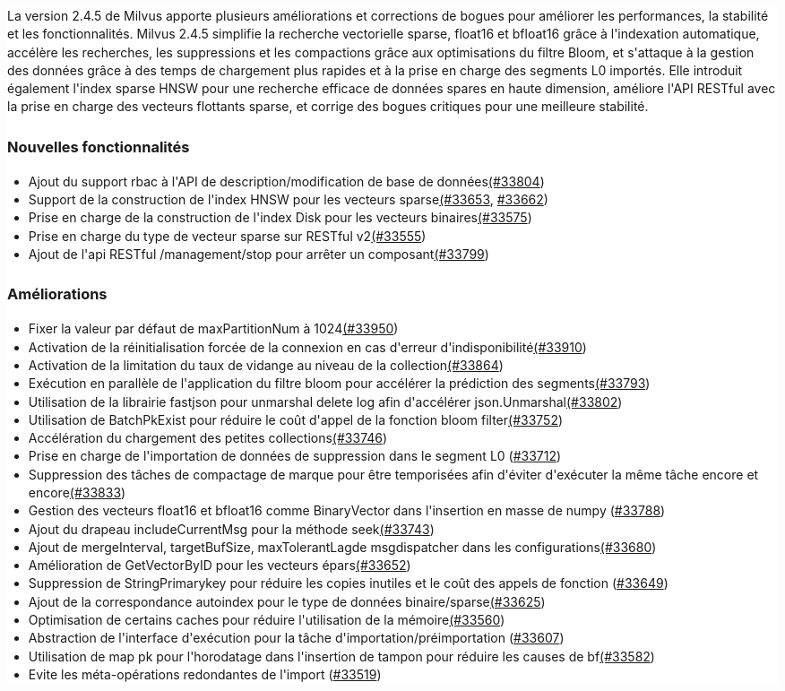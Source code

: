 <p>La version 2.4.5 de Milvus apporte plusieurs améliorations et corrections de bogues pour améliorer les performances, la stabilité et les fonctionnalités. Milvus 2.4.5 simplifie la recherche vectorielle sparse, float16 et bfloat16 grâce à l'indexation automatique, accélère les recherches, les suppressions et les compactions grâce aux optimisations du filtre Bloom, et s'attaque à la gestion des données grâce à des temps de chargement plus rapides et à la prise en charge des segments L0 importés. Elle introduit également l'index sparse HNSW pour une recherche efficace de données spares en haute dimension, améliore l'API RESTful avec la prise en charge des vecteurs flottants sparse, et corrige des bogues critiques pour une meilleure stabilité.</p>
<h3 id="New-Features" class="common-anchor-header">Nouvelles fonctionnalités</h3><ul>
<li>Ajout du support rbac à l'API de description/modification de base de données<a href="https://github.com/milvus-io/milvus/pull/33804">(#33804</a>)</li>
<li>Support de la construction de l'index HNSW pour les vecteurs sparse<a href="https://github.com/milvus-io/milvus/pull/33653">(#33653</a>, <a href="https://github.com/milvus-io/milvus/pull/33662">#33662</a>)</li>
<li>Prise en charge de la construction de l'index Disk pour les vecteurs binaires<a href="https://github.com/milvus-io/milvus/pull/33575">(#33575</a>)</li>
<li>Prise en charge du type de vecteur sparse sur RESTful v2<a href="https://github.com/milvus-io/milvus/pull/33555">(#33555</a>)</li>
<li>Ajout de l'api RESTful /management/stop pour arrêter un composant<a href="https://github.com/milvus-io/milvus/pull/33799">(#33799</a>)</li>
</ul>
<h3 id="Improvements" class="common-anchor-header">Améliorations</h3><ul>
<li>Fixer la valeur par défaut de maxPartitionNum à 1024<a href="https://github.com/milvus-io/milvus/pull/33950">(#33950</a>)</li>
<li>Activation de la réinitialisation forcée de la connexion en cas d'erreur d'indisponibilité<a href="https://github.com/milvus-io/milvus/pull/33910">(#33910</a>)</li>
<li>Activation de la limitation du taux de vidange au niveau de la collection<a href="https://github.com/milvus-io/milvus/pull/33864">(#33864</a>)</li>
<li>Exécution en parallèle de l'application du filtre bloom pour accélérer la prédiction des segments<a href="https://github.com/milvus-io/milvus/pull/33793">(#33793</a>)</li>
<li>Utilisation de la librairie fastjson pour unmarshal delete log afin d'accélérer json.Unmarshal<a href="https://github.com/milvus-io/milvus/pull/33802">(#33802</a>)</li>
<li>Utilisation de BatchPkExist pour réduire le coût d'appel de la fonction bloom filter<a href="https://github.com/milvus-io/milvus/pull/33752">(#33752</a>)</li>
<li>Accélération du chargement des petites collections<a href="https://github.com/milvus-io/milvus/pull/33746">(#33746</a>)</li>
<li>Prise en charge de l'importation de données de suppression dans le segment L0 (<a href="https://github.com/milvus-io/milvus/pull/33712">#33712</a>)</li>
<li>Suppression des tâches de compactage de marque pour être temporisées afin d'éviter d'exécuter la même tâche encore et encore<a href="https://github.com/milvus-io/milvus/pull/33833">(#33833</a>)</li>
<li>Gestion des vecteurs float16 et bfloat16 comme BinaryVector dans l'insertion en masse de numpy (<a href="https://github.com/milvus-io/milvus/pull/33788">#33788</a>)</li>
<li>Ajout du drapeau includeCurrentMsg pour la méthode seek<a href="https://github.com/milvus-io/milvus/pull/33743">(#33743</a>)</li>
<li>Ajout de mergeInterval, targetBufSize, maxTolerantLagde msgdispatcher dans les configurations<a href="https://github.com/milvus-io/milvus/pull/33680">(#33680</a>)</li>
<li>Amélioration de GetVectorByID pour les vecteurs épars<a href="https://github.com/milvus-io/milvus/pull/33652">(#33652</a>)</li>
<li>Suppression de StringPrimarykey pour réduire les copies inutiles et le coût des appels de fonction (<a href="https://github.com/milvus-io/milvus/pull/33649">#33649</a>)</li>
<li>Ajout de la correspondance autoindex pour le type de données binaire/sparse<a href="https://github.com/milvus-io/milvus/pull/33625">(#33625</a>)</li>
<li>Optimisation de certains caches pour réduire l'utilisation de la mémoire<a href="https://github.com/milvus-io/milvus/pull/33560">(#33560</a>)</li>
<li>Abstraction de l'interface d'exécution pour la tâche d'importation/préimportation (<a href="https://github.com/milvus-io/milvus/pull/33607">#33607</a>)</li>
<li>Utilisation de map pk pour l'horodatage dans l'insertion de tampon pour réduire les causes de bf<a href="https://github.com/milvus-io/milvus/pull/33582">(#33582</a>)</li>
<li>Evite les méta-opérations redondantes de l'import (<a href="https://github.com/milvus-io/milvus/pull/33519">#33519</a>)</li>
